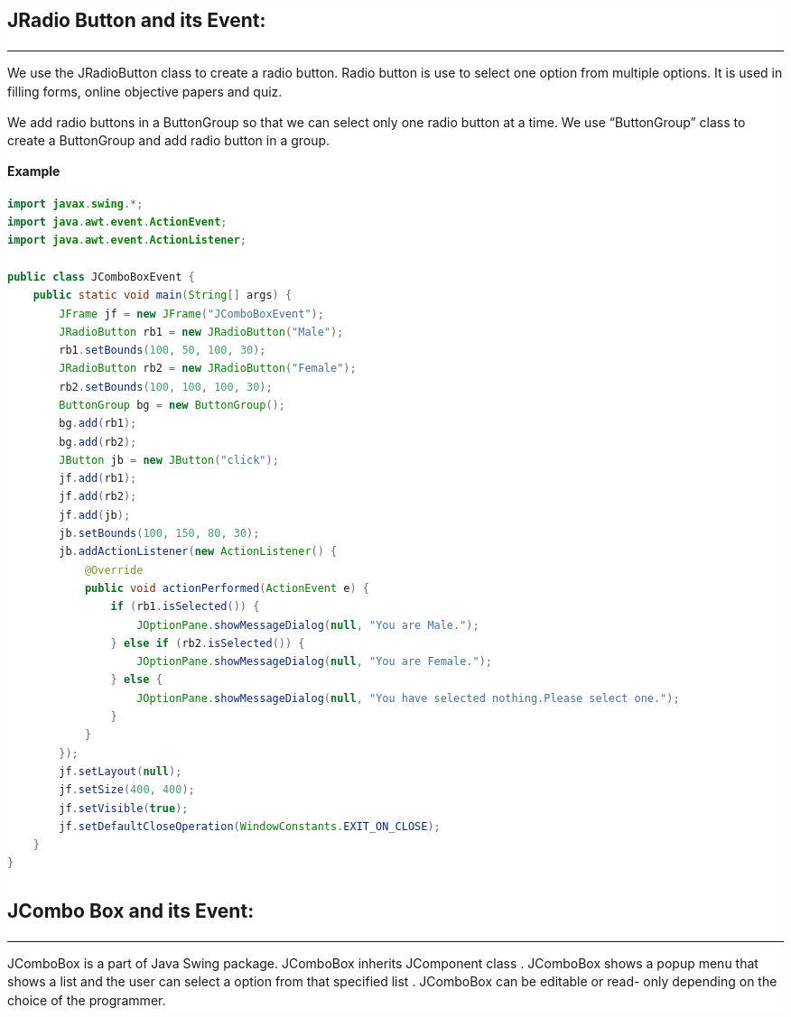 ## JRadio Button and its Event:
--------------------------------
We use the JRadioButton class to create a radio button. Radio button is use to select one option from multiple options. It is used in filling forms, online objective papers and quiz.

We add radio buttons in a ButtonGroup so that we can select only one radio button at a time. We use “ButtonGroup” class to create a ButtonGroup and add radio button in a group.

**Example**
```Java
import javax.swing.*;
import java.awt.event.ActionEvent;
import java.awt.event.ActionListener;

public class JComboBoxEvent {
    public static void main(String[] args) {
        JFrame jf = new JFrame("JComboBoxEvent");
        JRadioButton rb1 = new JRadioButton("Male");
        rb1.setBounds(100, 50, 100, 30);
        JRadioButton rb2 = new JRadioButton("Female");
        rb2.setBounds(100, 100, 100, 30);
        ButtonGroup bg = new ButtonGroup();
        bg.add(rb1);
        bg.add(rb2);
        JButton jb = new JButton("click");
        jf.add(rb1);
        jf.add(rb2);
        jf.add(jb);
        jb.setBounds(100, 150, 80, 30);
        jb.addActionListener(new ActionListener() {
            @Override
            public void actionPerformed(ActionEvent e) {
                if (rb1.isSelected()) {
                    JOptionPane.showMessageDialog(null, "You are Male.");
                } else if (rb2.isSelected()) {
                    JOptionPane.showMessageDialog(null, "You are Female.");
                } else {
                    JOptionPane.showMessageDialog(null, "You have selected nothing.Please select one.");
                }
            }
        });
        jf.setLayout(null);
        jf.setSize(400, 400);
        jf.setVisible(true);
        jf.setDefaultCloseOperation(WindowConstants.EXIT_ON_CLOSE);
    }
}


```
## JCombo Box and its Event:
-----------------------------
JComboBox is a part of Java Swing package. JComboBox inherits JComponent class . JComboBox shows a popup menu that shows a list and the user can select a option from that specified list . JComboBox can be editable or read- only depending on the choice of the programmer.
